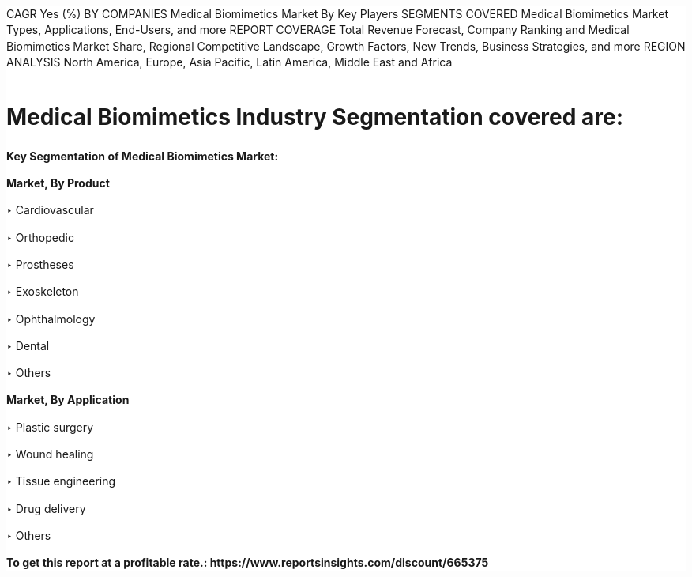 <td>CAGR</td>
<td>Yes (%)</td>
</tr>
</tr>
<tr>
<td>BY COMPANIES</td>
<td>Medical Biomimetics Market By Key Players</td>
</tr>
<tr>
<td>SEGMENTS COVERED</td>
<td>Medical Biomimetics Market Types, Applications, End-Users, and more</td>
</tr>
<tr>
<td>REPORT COVERAGE</td>
<td>Total Revenue Forecast, Company Ranking and Medical Biomimetics Market Share, Regional Competitive Landscape, Growth Factors, New Trends, Business Strategies, and more</td>
</tr>
<tr>
<td>REGION ANALYSIS</td>
<td>North America, Europe, Asia Pacific, Latin America, Middle East and Africa</td>
</tr>
</table>

# <strong>Medical Biomimetics Industry Segmentation covered are:</strong>

<strong>Key Segmentation of Medical Biomimetics Market:</strong> 

<Strong>Market, By Product</Strong>

‣ Cardiovascular

‣ Orthopedic

‣  Prostheses

‣  Exoskeleton

‣ Ophthalmology

‣ Dental

‣ Others

<Strong>Market, By Application</Strong>

‣ Plastic surgery

‣ Wound healing

‣ Tissue engineering

‣ Drug delivery

‣ Others

<strong>To get this report at a profitable rate.: <a href=https://www.reportsinsights.com/discount/665375>https://www.reportsinsights.com/discount/665375</a></strong>
